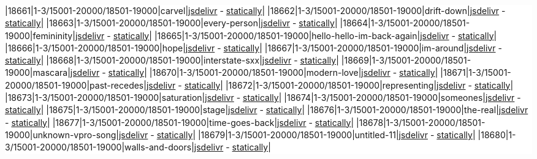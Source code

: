 |18661|1-3/15001-20000/18501-19000|carvel|[jsdelivr](https://cdn.jsdelivr.net/gh/dbchord/webp-old-c-1280x720_1-3/15001-20000/18501-19000/carvel.webp) - [statically](https://cdn.statically.io/gh/dbchord/webp-old-c-1280x720_1-3/img/15001-20000/18501-19000/carvel.webp)|
|18662|1-3/15001-20000/18501-19000|drift-down|[jsdelivr](https://cdn.jsdelivr.net/gh/dbchord/webp-old-c-1280x720_1-3/15001-20000/18501-19000/drift-down.webp) - [statically](https://cdn.statically.io/gh/dbchord/webp-old-c-1280x720_1-3/img/15001-20000/18501-19000/drift-down.webp)|
|18663|1-3/15001-20000/18501-19000|every-person|[jsdelivr](https://cdn.jsdelivr.net/gh/dbchord/webp-old-c-1280x720_1-3/15001-20000/18501-19000/every-person.webp) - [statically](https://cdn.statically.io/gh/dbchord/webp-old-c-1280x720_1-3/img/15001-20000/18501-19000/every-person.webp)|
|18664|1-3/15001-20000/18501-19000|femininity|[jsdelivr](https://cdn.jsdelivr.net/gh/dbchord/webp-old-c-1280x720_1-3/15001-20000/18501-19000/femininity.webp) - [statically](https://cdn.statically.io/gh/dbchord/webp-old-c-1280x720_1-3/img/15001-20000/18501-19000/femininity.webp)|
|18665|1-3/15001-20000/18501-19000|hello-hello-im-back-again|[jsdelivr](https://cdn.jsdelivr.net/gh/dbchord/webp-old-c-1280x720_1-3/15001-20000/18501-19000/hello-hello-im-back-again.webp) - [statically](https://cdn.statically.io/gh/dbchord/webp-old-c-1280x720_1-3/img/15001-20000/18501-19000/hello-hello-im-back-again.webp)|
|18666|1-3/15001-20000/18501-19000|hope|[jsdelivr](https://cdn.jsdelivr.net/gh/dbchord/webp-old-c-1280x720_1-3/15001-20000/18501-19000/hope.webp) - [statically](https://cdn.statically.io/gh/dbchord/webp-old-c-1280x720_1-3/img/15001-20000/18501-19000/hope.webp)|
|18667|1-3/15001-20000/18501-19000|im-around|[jsdelivr](https://cdn.jsdelivr.net/gh/dbchord/webp-old-c-1280x720_1-3/15001-20000/18501-19000/im-around.webp) - [statically](https://cdn.statically.io/gh/dbchord/webp-old-c-1280x720_1-3/img/15001-20000/18501-19000/im-around.webp)|
|18668|1-3/15001-20000/18501-19000|interstate-sxx|[jsdelivr](https://cdn.jsdelivr.net/gh/dbchord/webp-old-c-1280x720_1-3/15001-20000/18501-19000/interstate-sxx.webp) - [statically](https://cdn.statically.io/gh/dbchord/webp-old-c-1280x720_1-3/img/15001-20000/18501-19000/interstate-sxx.webp)|
|18669|1-3/15001-20000/18501-19000|mascara|[jsdelivr](https://cdn.jsdelivr.net/gh/dbchord/webp-old-c-1280x720_1-3/15001-20000/18501-19000/mascara.webp) - [statically](https://cdn.statically.io/gh/dbchord/webp-old-c-1280x720_1-3/img/15001-20000/18501-19000/mascara.webp)|
|18670|1-3/15001-20000/18501-19000|modern-love|[jsdelivr](https://cdn.jsdelivr.net/gh/dbchord/webp-old-c-1280x720_1-3/15001-20000/18501-19000/modern-love.webp) - [statically](https://cdn.statically.io/gh/dbchord/webp-old-c-1280x720_1-3/img/15001-20000/18501-19000/modern-love.webp)|
|18671|1-3/15001-20000/18501-19000|past-recedes|[jsdelivr](https://cdn.jsdelivr.net/gh/dbchord/webp-old-c-1280x720_1-3/15001-20000/18501-19000/past-recedes.webp) - [statically](https://cdn.statically.io/gh/dbchord/webp-old-c-1280x720_1-3/img/15001-20000/18501-19000/past-recedes.webp)|
|18672|1-3/15001-20000/18501-19000|representing|[jsdelivr](https://cdn.jsdelivr.net/gh/dbchord/webp-old-c-1280x720_1-3/15001-20000/18501-19000/representing.webp) - [statically](https://cdn.statically.io/gh/dbchord/webp-old-c-1280x720_1-3/img/15001-20000/18501-19000/representing.webp)|
|18673|1-3/15001-20000/18501-19000|saturation|[jsdelivr](https://cdn.jsdelivr.net/gh/dbchord/webp-old-c-1280x720_1-3/15001-20000/18501-19000/saturation.webp) - [statically](https://cdn.statically.io/gh/dbchord/webp-old-c-1280x720_1-3/img/15001-20000/18501-19000/saturation.webp)|
|18674|1-3/15001-20000/18501-19000|someones|[jsdelivr](https://cdn.jsdelivr.net/gh/dbchord/webp-old-c-1280x720_1-3/15001-20000/18501-19000/someones.webp) - [statically](https://cdn.statically.io/gh/dbchord/webp-old-c-1280x720_1-3/img/15001-20000/18501-19000/someones.webp)|
|18675|1-3/15001-20000/18501-19000|stage|[jsdelivr](https://cdn.jsdelivr.net/gh/dbchord/webp-old-c-1280x720_1-3/15001-20000/18501-19000/stage.webp) - [statically](https://cdn.statically.io/gh/dbchord/webp-old-c-1280x720_1-3/img/15001-20000/18501-19000/stage.webp)|
|18676|1-3/15001-20000/18501-19000|the-real|[jsdelivr](https://cdn.jsdelivr.net/gh/dbchord/webp-old-c-1280x720_1-3/15001-20000/18501-19000/the-real.webp) - [statically](https://cdn.statically.io/gh/dbchord/webp-old-c-1280x720_1-3/img/15001-20000/18501-19000/the-real.webp)|
|18677|1-3/15001-20000/18501-19000|time-goes-back|[jsdelivr](https://cdn.jsdelivr.net/gh/dbchord/webp-old-c-1280x720_1-3/15001-20000/18501-19000/time-goes-back.webp) - [statically](https://cdn.statically.io/gh/dbchord/webp-old-c-1280x720_1-3/img/15001-20000/18501-19000/time-goes-back.webp)|
|18678|1-3/15001-20000/18501-19000|unknown-vpro-song|[jsdelivr](https://cdn.jsdelivr.net/gh/dbchord/webp-old-c-1280x720_1-3/15001-20000/18501-19000/unknown-vpro-song.webp) - [statically](https://cdn.statically.io/gh/dbchord/webp-old-c-1280x720_1-3/img/15001-20000/18501-19000/unknown-vpro-song.webp)|
|18679|1-3/15001-20000/18501-19000|untitled-11|[jsdelivr](https://cdn.jsdelivr.net/gh/dbchord/webp-old-c-1280x720_1-3/15001-20000/18501-19000/untitled-11.webp) - [statically](https://cdn.statically.io/gh/dbchord/webp-old-c-1280x720_1-3/img/15001-20000/18501-19000/untitled-11.webp)|
|18680|1-3/15001-20000/18501-19000|walls-and-doors|[jsdelivr](https://cdn.jsdelivr.net/gh/dbchord/webp-old-c-1280x720_1-3/15001-20000/18501-19000/walls-and-doors.webp) - [statically](https://cdn.statically.io/gh/dbchord/webp-old-c-1280x720_1-3/img/15001-20000/18501-19000/walls-and-doors.webp)|